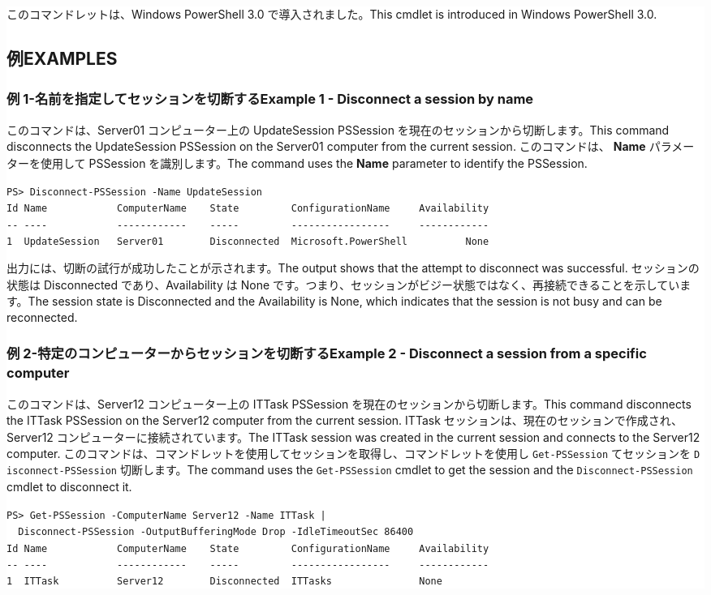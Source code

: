 <span data-ttu-id="8b08b-121">このコマンドレットは、Windows PowerShell 3.0 で導入されました。</span><span class="sxs-lookup"><span data-stu-id="8b08b-121">This cmdlet is introduced in Windows PowerShell 3.0.</span></span>

## <span data-ttu-id="8b08b-122">例</span><span class="sxs-lookup"><span data-stu-id="8b08b-122">EXAMPLES</span></span>

### <span data-ttu-id="8b08b-123">例 1-名前を指定してセッションを切断する</span><span class="sxs-lookup"><span data-stu-id="8b08b-123">Example 1 - Disconnect a session by name</span></span>

<span data-ttu-id="8b08b-124">このコマンドは、Server01 コンピューター上の UpdateSession PSSession を現在のセッションから切断します。</span><span class="sxs-lookup"><span data-stu-id="8b08b-124">This command disconnects the UpdateSession PSSession on the Server01 computer from the current session.</span></span> <span data-ttu-id="8b08b-125">このコマンドは、 **Name** パラメーターを使用して PSSession を識別します。</span><span class="sxs-lookup"><span data-stu-id="8b08b-125">The command uses the **Name** parameter to identify the PSSession.</span></span>

```
PS> Disconnect-PSSession -Name UpdateSession
Id Name            ComputerName    State         ConfigurationName     Availability
-- ----            ------------    -----         -----------------     ------------
1  UpdateSession   Server01        Disconnected  Microsoft.PowerShell          None
```

<span data-ttu-id="8b08b-126">出力には、切断の試行が成功したことが示されます。</span><span class="sxs-lookup"><span data-stu-id="8b08b-126">The output shows that the attempt to disconnect was successful.</span></span> <span data-ttu-id="8b08b-127">セッションの状態は Disconnected であり、Availability は None です。つまり、セッションがビジー状態ではなく、再接続できることを示しています。</span><span class="sxs-lookup"><span data-stu-id="8b08b-127">The session state is Disconnected and the Availability is None, which indicates that the session is not busy and can be reconnected.</span></span>

### <span data-ttu-id="8b08b-128">例 2-特定のコンピューターからセッションを切断する</span><span class="sxs-lookup"><span data-stu-id="8b08b-128">Example 2 - Disconnect a session from a specific computer</span></span>

<span data-ttu-id="8b08b-129">このコマンドは、Server12 コンピューター上の ITTask PSSession を現在のセッションから切断します。</span><span class="sxs-lookup"><span data-stu-id="8b08b-129">This command disconnects the ITTask PSSession on the Server12 computer from the current session.</span></span>
<span data-ttu-id="8b08b-130">ITTask セッションは、現在のセッションで作成され、Server12 コンピューターに接続されています。</span><span class="sxs-lookup"><span data-stu-id="8b08b-130">The ITTask session was created in the current session and connects to the Server12 computer.</span></span> <span data-ttu-id="8b08b-131">このコマンドは、コマンドレットを使用してセッションを取得し、コマンドレットを使用し `Get-PSSession` てセッションを `Disconnect-PSSession` 切断します。</span><span class="sxs-lookup"><span data-stu-id="8b08b-131">The command uses the `Get-PSSession` cmdlet to get the session and the `Disconnect-PSSession` cmdlet to disconnect it.</span></span>

```
PS> Get-PSSession -ComputerName Server12 -Name ITTask |
  Disconnect-PSSession -OutputBufferingMode Drop -IdleTimeoutSec 86400
Id Name            ComputerName    State         ConfigurationName     Availability
-- ----            ------------    -----         -----------------     ------------
1  ITTask          Server12        Disconnected  ITTasks               None
```
